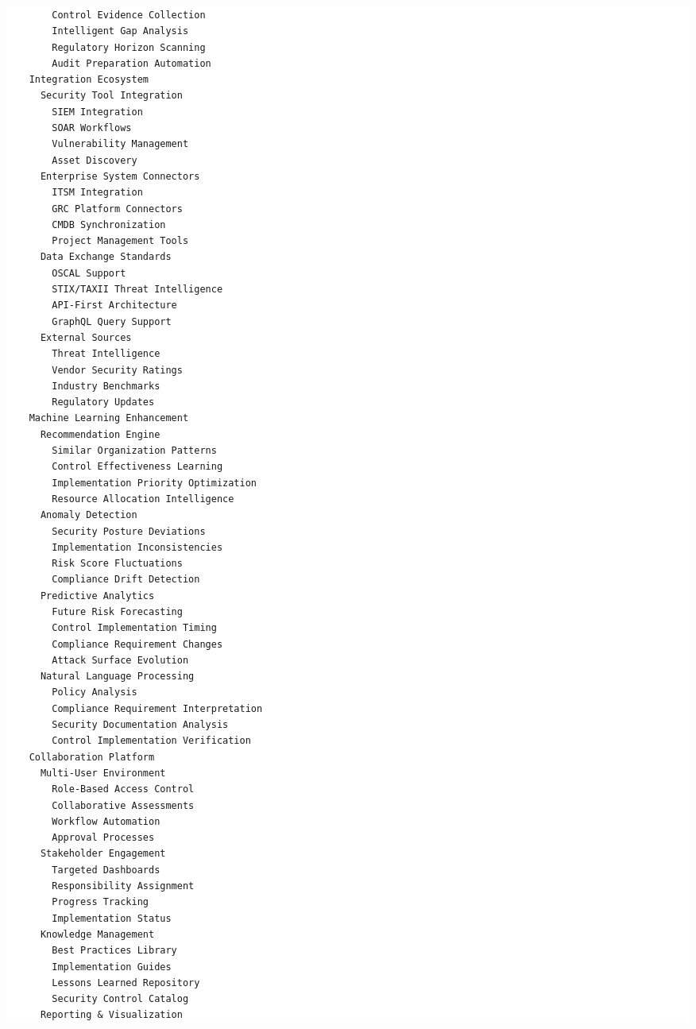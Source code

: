 ```mermaid
        Control Evidence Collection
        Intelligent Gap Analysis
        Regulatory Horizon Scanning
        Audit Preparation Automation
    Integration Ecosystem
      Security Tool Integration
        SIEM Integration
        SOAR Workflows
        Vulnerability Management
        Asset Discovery
      Enterprise System Connectors
        ITSM Integration
        GRC Platform Connectors
        CMDB Synchronization
        Project Management Tools
      Data Exchange Standards
        OSCAL Support
        STIX/TAXII Threat Intelligence
        API-First Architecture
        GraphQL Query Support
      External Sources
        Threat Intelligence
        Vendor Security Ratings
        Industry Benchmarks
        Regulatory Updates
    Machine Learning Enhancement
      Recommendation Engine
        Similar Organization Patterns
        Control Effectiveness Learning
        Implementation Priority Optimization
        Resource Allocation Intelligence
      Anomaly Detection
        Security Posture Deviations
        Implementation Inconsistencies
        Risk Score Fluctuations
        Compliance Drift Detection
      Predictive Analytics
        Future Risk Forecasting
        Control Implementation Timing
        Compliance Requirement Changes
        Attack Surface Evolution
      Natural Language Processing
        Policy Analysis
        Compliance Requirement Interpretation
        Security Documentation Analysis
        Control Implementation Verification
    Collaboration Platform
      Multi-User Environment
        Role-Based Access Control
        Collaborative Assessments
        Workflow Automation
        Approval Processes
      Stakeholder Engagement
        Targeted Dashboards
        Responsibility Assignment
        Progress Tracking
        Implementation Status
      Knowledge Management
        Best Practices Library
        Implementation Guides
        Lessons Learned Repository
        Security Control Catalog
      Reporting & Visualization
```
